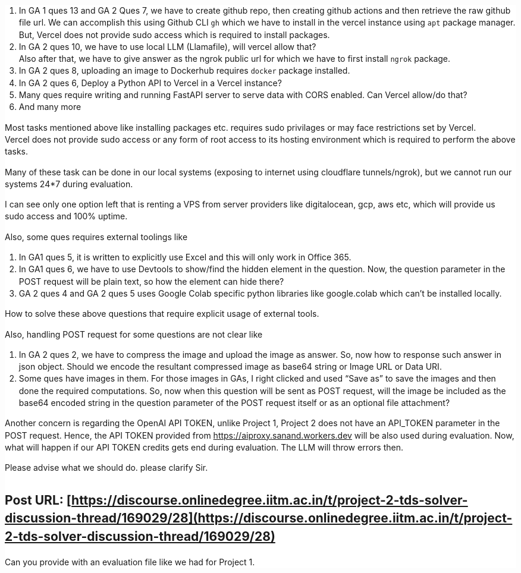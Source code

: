 1. In GA 1 ques 13 and GA 2 Ques 7, we have to create github repo, then creating github actions and then retrieve the raw github file url. We can accomplish this using Github CLI `gh` which we have to install in the vercel instance using `apt` package manager.  
   But, Vercel does not provide sudo access which is required to install packages.
2. In GA 2 ques 10, we have to use local LLM (Llamafile), will vercel allow that?  
   Also after that, we have to give answer as the ngrok public url for which we have to first install `ngrok` package.
3. In GA 2 ques 8, uploading an image to Dockerhub requires `docker` package installed.
4. In GA 2 ques 6, Deploy a Python API to Vercel in a Vercel instance?
5. Many ques require writing and running FastAPI server to serve data with CORS enabled. Can Vercel allow/do that?
6. And many more

Most tasks mentioned above like installing packages etc. requires sudo privilages or may face restrictions set by Vercel.  
Vercel does not provide sudo access or any form of root access to its hosting environment which is required to perform the above tasks.

Many of these task can be done in our local systems (exposing to internet using cloudflare tunnels/ngrok), but we cannot run our systems 24\*7 during evaluation.

I can see only one option left that is renting a VPS from server providers like digitalocean, gcp, aws etc, which will provide us sudo access and 100% uptime.

Also, some ques requires external toolings like

1. In GA1 ques 5, it is written to explicitly use Excel and this will only work in Office 365.
2. In GA1 ques 6, we have to use Devtools to show/find the hidden element in the question. Now, the question parameter in the POST request will be plain text, so how the element can hide there?
3. GA 2 ques 4 and GA 2 ques 5 uses Google Colab specific python libraries like google.colab which can’t be installed locally.

How to solve these above questions that require explicit usage of external tools.

Also, handling POST request for some questions are not clear like

1. In GA 2 ques 2, we have to compress the image and upload the image as answer. So, now how to response such answer in json object. Should we encode the resultant compressed image as base64 string or Image URL or Data URI.
2. Some ques have images in them. For those images in GAs, I right clicked and used “Save as” to save the images and then done the required computations. So, now when this question will be sent as POST request, will the image be included as the base64 encoded string in the question parameter of the POST request itself or as an optional file attachment?

Another concern is regarding the OpenAI API TOKEN, unlike Project 1, Project 2 does not have an API\_TOKEN parameter in the POST request. Hence, the API TOKEN provided from https://aiproxy.sanand.workers.dev will be also used during evaluation. Now, what will happen if our API TOKEN credits gets end during evaluation. The LLM will throw errors then.

Please advise what we should do. please clarify Sir.

Post URL: [https://discourse.onlinedegree.iitm.ac.in/t/project-2-tds-solver-discussion-thread/169029/28](https://discourse.onlinedegree.iitm.ac.in/t/project-2-tds-solver-discussion-thread/169029/28)
---
Can you provide with an evaluation file like we had for Project 1.
